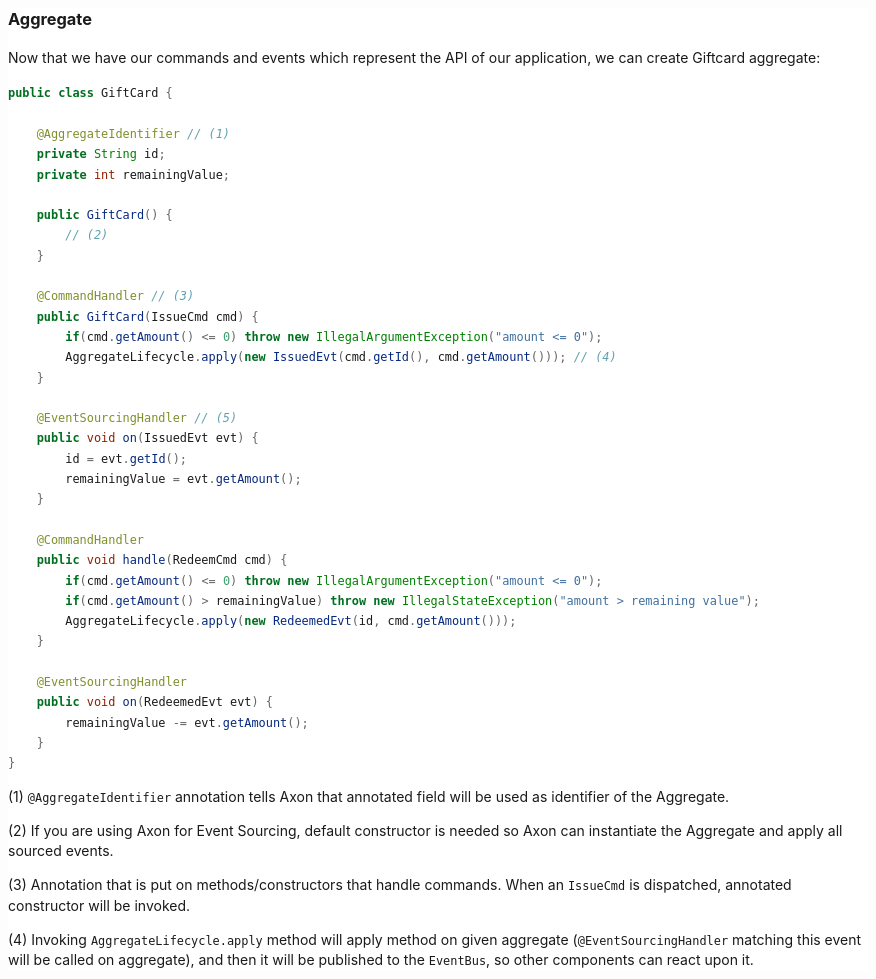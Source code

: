 ### Aggregate

Now that we have our commands and events which represent the API of our application, we can create Giftcard aggregate:

```java
public class GiftCard {

    @AggregateIdentifier // (1)
    private String id;
    private int remainingValue;

    public GiftCard() {
        // (2)
    }

    @CommandHandler // (3)
    public GiftCard(IssueCmd cmd) {        
        if(cmd.getAmount() <= 0) throw new IllegalArgumentException("amount <= 0");
        AggregateLifecycle.apply(new IssuedEvt(cmd.getId(), cmd.getAmount())); // (4)
    }

    @EventSourcingHandler // (5)
    public void on(IssuedEvt evt) {
        id = evt.getId();
        remainingValue = evt.getAmount();
    }

    @CommandHandler
    public void handle(RedeemCmd cmd) {
        if(cmd.getAmount() <= 0) throw new IllegalArgumentException("amount <= 0");
        if(cmd.getAmount() > remainingValue) throw new IllegalStateException("amount > remaining value");
        AggregateLifecycle.apply(new RedeemedEvt(id, cmd.getAmount()));
    }

    @EventSourcingHandler
    public void on(RedeemedEvt evt) {
        remainingValue -= evt.getAmount();
    }
}
```

\(1\) `@AggregateIdentifier` annotation tells Axon that annotated field will be used as identifier of the Aggregate.

\(2\) If you are using Axon for Event Sourcing, default constructor is needed so Axon can instantiate the Aggregate and apply all sourced events.

\(3\) Annotation that is put on methods/constructors that handle commands. When an `IssueCmd` is dispatched, annotated constructor will be invoked.

\(4\) Invoking `AggregateLifecycle.apply` method will apply method on given aggregate \(`@EventSourcingHandler` matching this event will be called on aggregate\), and then it will be published to the `EventBus`, so other components can react upon it.
